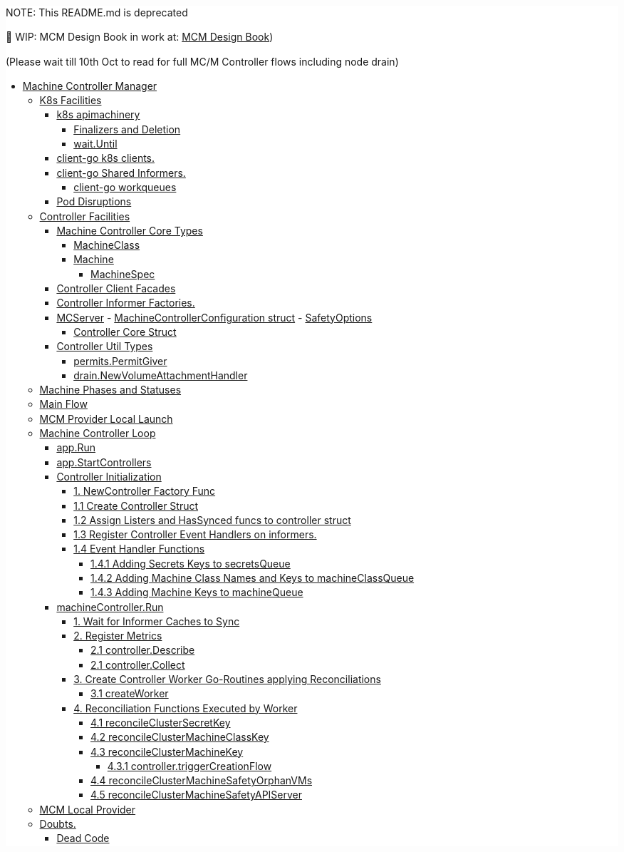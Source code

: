 NOTE: This README.md is deprecated

🚧 WIP: MCM Design Book in work at: [MCM Design Book](https://elankath.github.io/mcmdesign/))

(Please wait till 10th Oct to read for full MC/M Controller flows including node drain)

- [Machine Controller Manager](#machine-controller-manager)
	- [K8s Facilities](#k8s-facilities)
		- [k8s apimachinery](#k8s-apimachinery)
			- [Finalizers and Deletion](#finalizers-and-deletion)
			- [wait.Until](#waituntil)
		- [client-go k8s clients.](#client-go-k8s-clients)
		- [client-go Shared Informers.](#client-go-shared-informers)
			- [client-go workqueues](#client-go-workqueues)
		- [Pod Disruptions](#pod-disruptions)
	- [Controller Facilities](#controller-facilities)
		- [Machine Controller Core Types](#machine-controller-core-types)
			- [MachineClass](#machineclass)
			- [Machine](#machine)
				- [MachineSpec](#machinespec)
		- [Controller Client Facades](#controller-client-facades)
		- [Controller Informer Factories.](#controller-informer-factories)
		- [MCServer](#mcserver)
				- [MachineControllerConfiguration struct](#machinecontrollerconfiguration-struct)
				- [SafetyOptions](#safetyoptions)
			- [Controller Core Struct](#controller-core-struct)
		- [Controller Util Types](#controller-util-types)
			- [permits.PermitGiver](#permitspermitgiver)
			- [drain.NewVolumeAttachmentHandler](#drainnewvolumeattachmenthandler)
	- [Machine Phases and Statuses](#machine-phases-and-statuses)
	- [Main Flow](#main-flow)
	- [MCM Provider Local Launch](#mcm-provider-local-launch)
	- [Machine Controller Loop](#machine-controller-loop)
		- [app.Run](#apprun)
		- [app.StartControllers](#appstartcontrollers)
		- [Controller Initialization](#controller-initialization)
			- [1. NewController Factory Func](#1-newcontroller-factory-func)
			- [1.1 Create Controller Struct](#11-create-controller-struct)
			- [1.2 Assign Listers and HasSynced funcs to controller struct](#12-assign-listers-and-hassynced-funcs-to-controller-struct)
			- [1.3 Register Controller Event Handlers on informers.](#13-register-controller-event-handlers-on-informers)
			- [1.4 Event Handler Functions](#14-event-handler-functions)
				- [1.4.1 Adding Secrets Keys to secretsQueue](#141-adding-secrets-keys-to-secretsqueue)
				- [1.4.2 Adding Machine Class Names and Keys to machineClassQueue](#142-adding-machine-class-names-and-keys-to-machineclassqueue)
				- [1.4.3 Adding Machine Keys to machineQueue](#143-adding-machine-keys-to-machinequeue)
		- [machineController.Run](#machinecontrollerrun)
			- [1. Wait for Informer Caches to Sync](#1-wait-for-informer-caches-to-sync)
			- [2. Register Metrics](#2-register-metrics)
				- [2.1 controller.Describe](#21-controllerdescribe)
				- [2.1 controller.Collect](#21-controllercollect)
			- [3. Create Controller Worker Go-Routines applying Reconciliations](#3-create-controller-worker-go-routines-applying-reconciliations)
				- [3.1 createWorker](#31-createworker)
			- [4. Reconciliation Functions Executed by Worker](#4-reconciliation-functions-executed-by-worker)
				- [4.1  reconcileClusterSecretKey](#41--reconcileclustersecretkey)
				- [4.2  reconcileClusterMachineClassKey](#42--reconcileclustermachineclasskey)
				- [4.3  reconcileClusterMachineKey](#43--reconcileclustermachinekey)
					- [4.3.1 controller.triggerCreationFlow](#431-controllertriggercreationflow)
				- [4.4  reconcileClusterMachineSafetyOrphanVMs](#44--reconcileclustermachinesafetyorphanvms)
				- [4.5  reconcileClusterMachineSafetyAPIServer](#45--reconcileclustermachinesafetyapiserver)
	- [MCM Local Provider](#mcm-local-provider)
	- [Doubts.](#doubts)
		- [Dead Code](#dead-code)